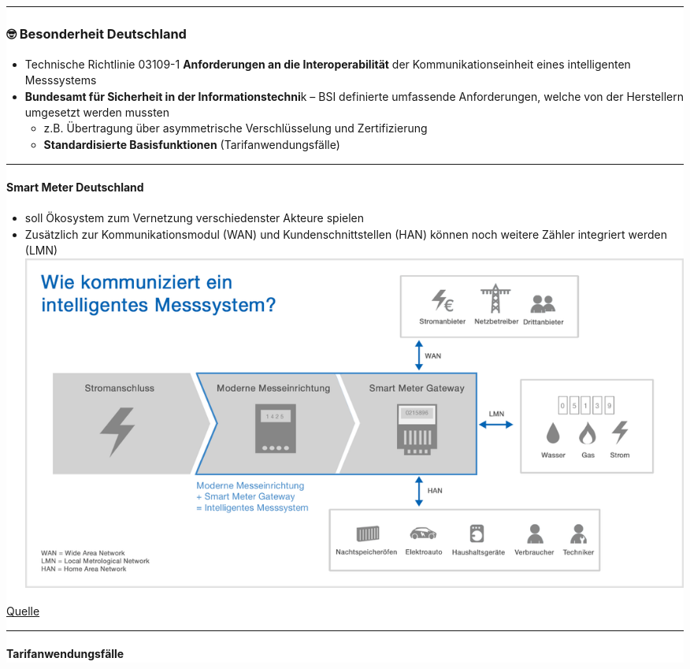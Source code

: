 

---

### 🤓 Besonderheit Deutschland

 - Technische Richtlinie 03109-1 **Anforderungen an die Interoperabilität** der Kommunikationseinheit eines intelligenten Messsystems
- **Bundesamt für Sicherheit in der Informationstechni**k – BSI definierte umfassende Anforderungen, welche von der Herstellern umgesetzt werden mussten
  - z.B. Übertragung über asymmetrische Verschlüsselung und Zertifizierung
  - **Standardisierte Basisfunktionen** (Tarifanwendungsfälle) 

---

#### Smart Meter Deutschland

* soll Ökosystem zum Vernetzung verschiedenster Akteure spielen
* Zusätzlich zur Kommunikationsmodul (WAN) und Kundenschnittstellen (HAN) können noch weitere Zähler integriert werden (LMN)
![height:380](images/smart-meter-kommunikation-netzwerk-data2.png)


[Quelle](https://www.dke.de/de/arbeitsfelder/energy/smart-meter-energiemanagement-digitalisierung-energiewende)

---



#### Tarifanwendungsfälle

